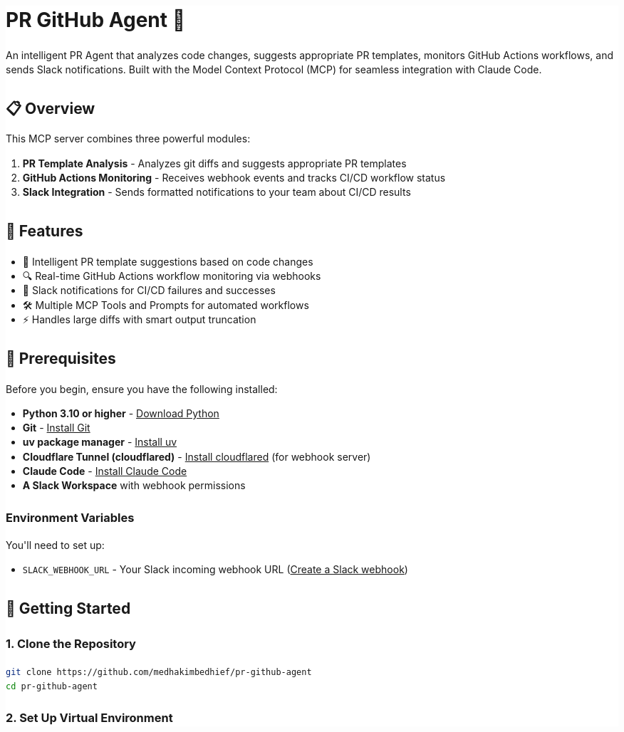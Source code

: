 # PR GitHub Agent 🤖

An intelligent PR Agent that analyzes code changes, suggests appropriate PR templates, monitors GitHub Actions workflows, and sends Slack notifications. Built with the Model Context Protocol (MCP) for seamless integration with Claude Code.

## 📋 Overview

This MCP server combines three powerful modules:

1. **PR Template Analysis** - Analyzes git diffs and suggests appropriate PR templates
2. **GitHub Actions Monitoring** - Receives webhook events and tracks CI/CD workflow status
3. **Slack Integration** - Sends formatted notifications to your team about CI/CD results

## 🎯 Features

- 📝 Intelligent PR template suggestions based on code changes
- 🔍 Real-time GitHub Actions workflow monitoring via webhooks
- 💬 Slack notifications for CI/CD failures and successes
- 🛠️ Multiple MCP Tools and Prompts for automated workflows
- ⚡ Handles large diffs with smart output truncation

## 🔧 Prerequisites

Before you begin, ensure you have the following installed:

- **Python 3.10 or higher** - [Download Python](https://www.python.org/downloads/)
- **Git** - [Install Git](https://git-scm.com/downloads)
- **uv package manager** - [Install uv](https://docs.astral.sh/uv/getting-started/installation/)
- **Cloudflare Tunnel (cloudflared)** - [Install cloudflared](https://developers.cloudflare.com/cloudflare-one/connections/connect-networks/downloads/) (for webhook server)
- **Claude Code** - [Install Claude Code](https://claude.ai/download)
- **A Slack Workspace** with webhook permissions

### Environment Variables

You'll need to set up:

- `SLACK_WEBHOOK_URL` - Your Slack incoming webhook URL ([Create a Slack webhook](https://api.slack.com/messaging/webhooks))

## 🚀 Getting Started

### 1. Clone the Repository

```bash
git clone https://github.com/medhakimbedhief/pr-github-agent
cd pr-github-agent
```

### 2. Set Up Virtual Environment
